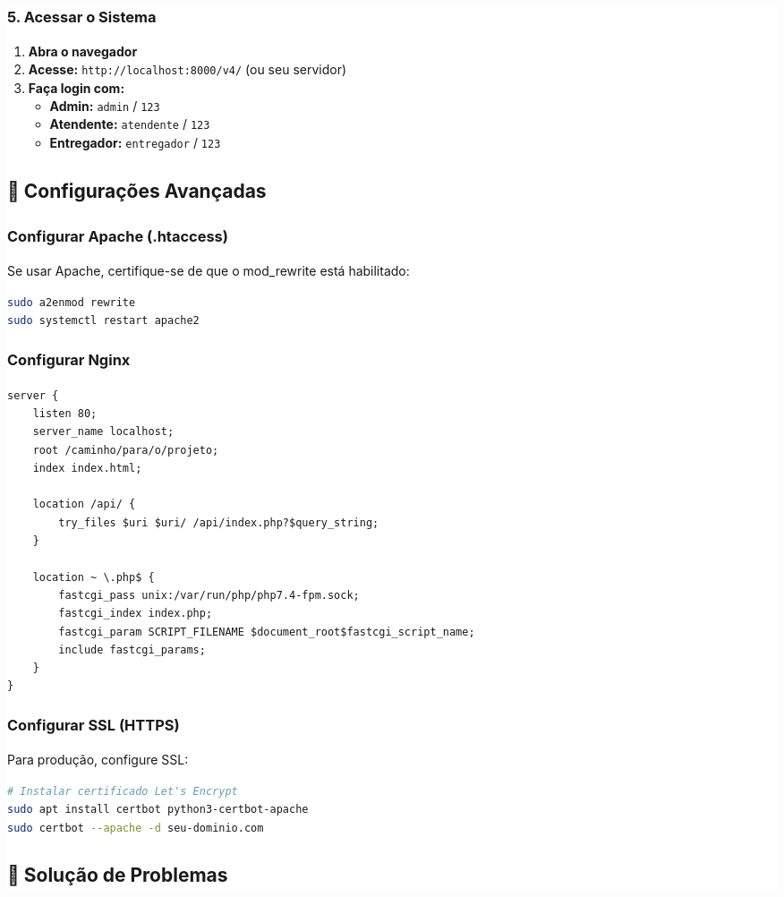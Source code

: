 ### 5. Acessar o Sistema

1. **Abra o navegador**
2. **Acesse:** `http://localhost:8000/v4/` (ou seu servidor)
3. **Faça login com:**
   - **Admin:** `admin` / `123`
   - **Atendente:** `atendente` / `123`
   - **Entregador:** `entregador` / `123`

## 🔧 Configurações Avançadas

### Configurar Apache (.htaccess)

Se usar Apache, certifique-se de que o mod_rewrite está habilitado:

```bash
sudo a2enmod rewrite
sudo systemctl restart apache2
```

### Configurar Nginx

```nginx
server {
    listen 80;
    server_name localhost;
    root /caminho/para/o/projeto;
    index index.html;

    location /api/ {
        try_files $uri $uri/ /api/index.php?$query_string;
    }

    location ~ \.php$ {
        fastcgi_pass unix:/var/run/php/php7.4-fpm.sock;
        fastcgi_index index.php;
        fastcgi_param SCRIPT_FILENAME $document_root$fastcgi_script_name;
        include fastcgi_params;
    }
}
```

### Configurar SSL (HTTPS)

Para produção, configure SSL:

```bash
# Instalar certificado Let's Encrypt
sudo apt install certbot python3-certbot-apache
sudo certbot --apache -d seu-dominio.com
```

## 🐛 Solução de Problemas
